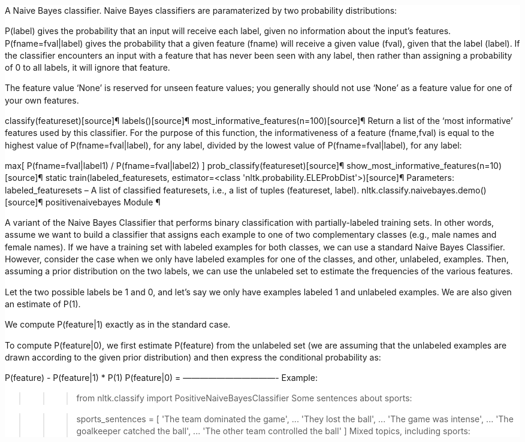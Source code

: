 A Naive Bayes classifier. Naive Bayes classifiers are paramaterized by two probability distributions:

P(label) gives the probability that an input will receive each label, given no information about the input’s features.
P(fname=fval|label) gives the probability that a given feature (fname) will receive a given value (fval), given that the label (label).
If the classifier encounters an input with a feature that has never been seen with any label, then rather than assigning a probability of 0 to all labels, it will ignore that feature.

The feature value ‘None’ is reserved for unseen feature values; you generally should not use ‘None’ as a feature value for one of your own features.

classify(featureset)[source]¶
labels()[source]¶
most_informative_features(n=100)[source]¶
Return a list of the ‘most informative’ features used by this classifier. For the purpose of this function, the informativeness of a feature (fname,fval) is equal to the highest value of P(fname=fval|label), for any label, divided by the lowest value of P(fname=fval|label), for any label:

max[ P(fname=fval|label1) / P(fname=fval|label2) ]
prob_classify(featureset)[source]¶
show_most_informative_features(n=10)[source]¶
static train(labeled_featuresets, estimator=<class 'nltk.probability.ELEProbDist'>)[source]¶
Parameters:	labeled_featuresets – A list of classified featuresets,
i.e., a list of tuples (featureset, label).
nltk.classify.naivebayes.demo()[source]¶
positivenaivebayes Module ¶

A variant of the Naive Bayes Classifier that performs binary classification with partially-labeled training sets. In other words, assume we want to build a classifier that assigns each example to one of two complementary classes (e.g., male names and female names). If we have a training set with labeled examples for both classes, we can use a standard Naive Bayes Classifier. However, consider the case when we only have labeled examples for one of the classes, and other, unlabeled, examples. Then, assuming a prior distribution on the two labels, we can use the unlabeled set to estimate the frequencies of the various features.

Let the two possible labels be 1 and 0, and let’s say we only have examples labeled 1 and unlabeled examples. We are also given an estimate of P(1).

We compute P(feature|1) exactly as in the standard case.

To compute P(feature|0), we first estimate P(feature) from the unlabeled set (we are assuming that the unlabeled examples are drawn according to the given prior distribution) and then express the conditional probability as:

P(feature) - P(feature|1) * P(1)
P(feature|0) = ———————————-
Example:

>>> from nltk.classify import PositiveNaiveBayesClassifier
Some sentences about sports:

>>> sports_sentences = [ 'The team dominated the game',
...                      'They lost the ball',
...                      'The game was intense',
...                      'The goalkeeper catched the ball',
...                      'The other team controlled the ball' ]
Mixed topics, including sports:
